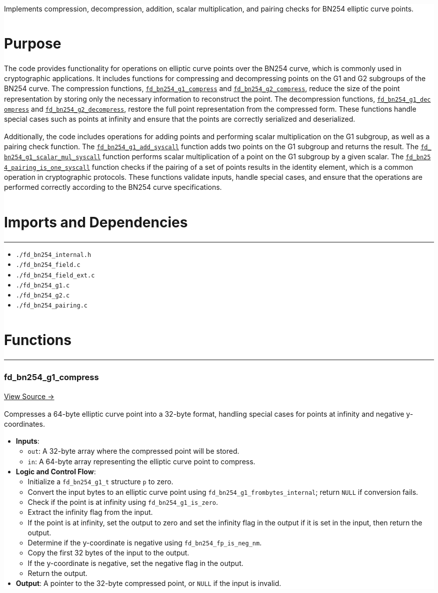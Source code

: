 




Implements compression, decompression, addition, scalar multiplication, and pairing checks for BN254 elliptic curve points.

# Purpose
The code provides functionality for operations on elliptic curve points over the BN254 curve, which is commonly used in cryptographic applications. It includes functions for compressing and decompressing points on the G1 and G2 subgroups of the BN254 curve. The compression functions, [`fd_bn254_g1_compress`](<#fd_bn254_g1_compress>) and [`fd_bn254_g2_compress`](<#fd_bn254_g2_compress>), reduce the size of the point representation by storing only the necessary information to reconstruct the point. The decompression functions, [`fd_bn254_g1_decompress`](<#fd_bn254_g1_decompress>) and [`fd_bn254_g2_decompress`](<#fd_bn254_g2_decompress>), restore the full point representation from the compressed form. These functions handle special cases such as points at infinity and ensure that the points are correctly serialized and deserialized.

Additionally, the code includes operations for adding points and performing scalar multiplication on the G1 subgroup, as well as a pairing check function. The [`fd_bn254_g1_add_syscall`](<#fd_bn254_g1_add_syscall>) function adds two points on the G1 subgroup and returns the result. The [`fd_bn254_g1_scalar_mul_syscall`](<#fd_bn254_g1_scalar_mul_syscall>) function performs scalar multiplication of a point on the G1 subgroup by a given scalar. The [`fd_bn254_pairing_is_one_syscall`](<#fd_bn254_pairing_is_one_syscall>) function checks if the pairing of a set of points results in the identity element, which is a common operation in cryptographic protocols. These functions validate inputs, handle special cases, and ensure that the operations are performed correctly according to the BN254 curve specifications.
# Imports and Dependencies

---
- `./fd_bn254_internal.h`
- `./fd_bn254_field.c`
- `./fd_bn254_field_ext.c`
- `./fd_bn254_g1.c`
- `./fd_bn254_g2.c`
- `./fd_bn254_pairing.c`


# Functions

---
### fd\_bn254\_g1\_compress
[View Source →](<../../../../../src/ballet/bn254/fd_bn254.c#L11>)

Compresses a 64-byte elliptic curve point into a 32-byte format, handling special cases for points at infinity and negative y-coordinates.
- **Inputs**:
    - `out`: A 32-byte array where the compressed point will be stored.
    - `in`: A 64-byte array representing the elliptic curve point to compress.
- **Logic and Control Flow**:
    - Initialize a `fd_bn254_g1_t` structure `p` to zero.
    - Convert the input bytes to an elliptic curve point using `fd_bn254_g1_frombytes_internal`; return `NULL` if conversion fails.
    - Check if the point is at infinity using `fd_bn254_g1_is_zero`.
    - Extract the infinity flag from the input.
    - If the point is at infinity, set the output to zero and set the infinity flag in the output if it is set in the input, then return the output.
    - Determine if the y-coordinate is negative using `fd_bn254_fp_is_neg_nm`.
    - Copy the first 32 bytes of the input to the output.
    - If the y-coordinate is negative, set the negative flag in the output.
    - Return the output.
- **Output**: A pointer to the 32-byte compressed point, or `NULL` if the input is invalid.